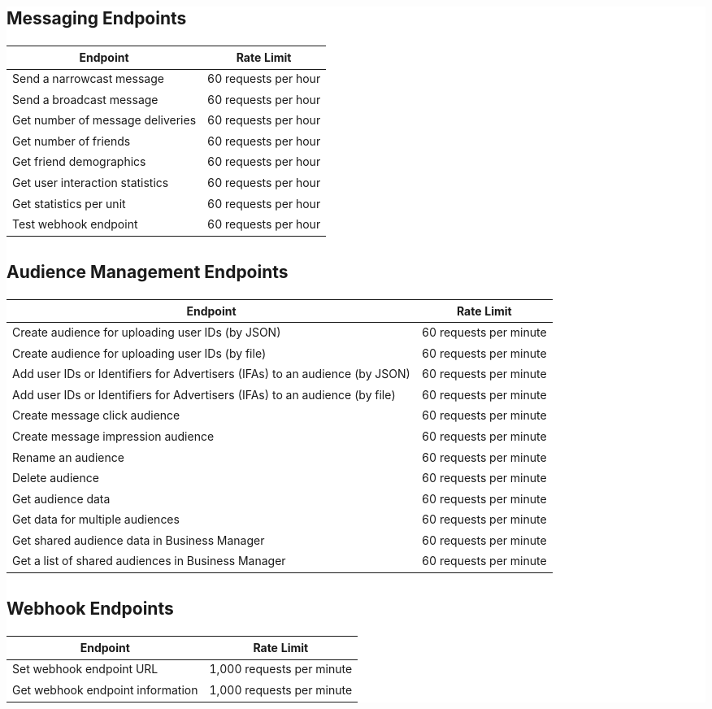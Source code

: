 ## Messaging Endpoints
| Endpoint                                      | Rate Limit                 |
|-----------------------------------------------|----------------------------|
| Send a narrowcast message                     | 60 requests per hour        |
| Send a broadcast message                      | 60 requests per hour        |
| Get number of message deliveries              | 60 requests per hour        |
| Get number of friends                         | 60 requests per hour        |
| Get friend demographics                       | 60 requests per hour        |
| Get user interaction statistics               | 60 requests per hour        |
| Get statistics per unit                       | 60 requests per hour        |
| Test webhook endpoint                         | 60 requests per hour        |

## Audience Management Endpoints
| Endpoint                                      | Rate Limit                 |
|-----------------------------------------------|----------------------------|
| Create audience for uploading user IDs (by JSON)  | 60 requests per minute       |
| Create audience for uploading user IDs (by file)  | 60 requests per minute       |
| Add user IDs or Identifiers for Advertisers (IFAs) to an audience (by JSON) | 60 requests per minute |
| Add user IDs or Identifiers for Advertisers (IFAs) to an audience (by file) | 60 requests per minute |
| Create message click audience                 | 60 requests per minute      |
| Create message impression audience            | 60 requests per minute      |
| Rename an audience                            | 60 requests per minute      |
| Delete audience                               | 60 requests per minute      |
| Get audience data                             | 60 requests per minute      |
| Get data for multiple audiences               | 60 requests per minute      |
| Get shared audience data in Business Manager       | 60 requests per minute      |
| Get a list of shared audiences in Business Manager   | 60 requests per minute      |



## Webhook Endpoints
| Endpoint                                      | Rate Limit                 |
|-----------------------------------------------|----------------------------|
| Set webhook endpoint URL                      | 1,000 requests per minute   |
| Get webhook endpoint information              | 1,000 requests per minute   |
